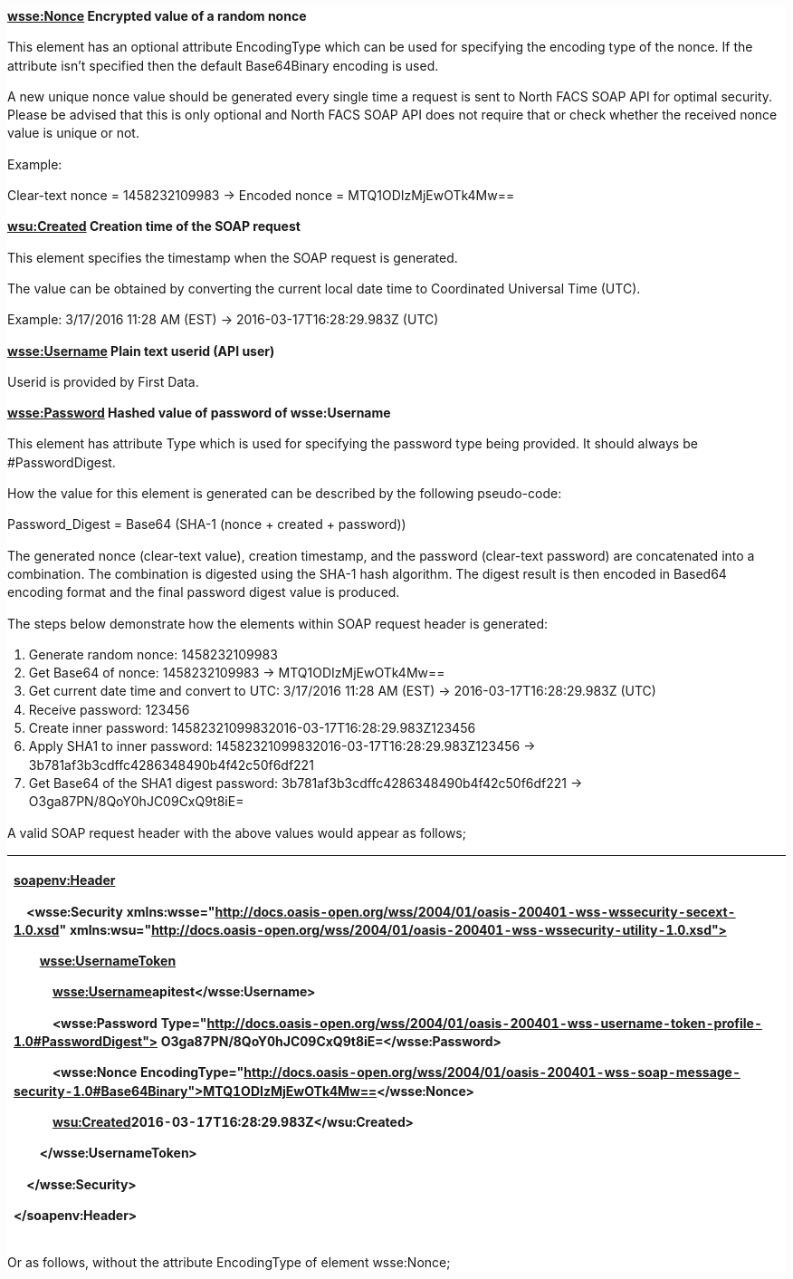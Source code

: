 **<wsse:Nonce> Encrypted value of a random nonce**

This element has an optional attribute EncodingType which can be used for specifying the encoding type of the nonce. If the attribute isn’t specified then the default Base64Binary encoding is used. 

A new unique nonce value should be generated every single time a request is sent to North FACS SOAP API  for optimal security. Please be advised that this is only optional and North FACS SOAP API does not require that or check whether the received nonce value is unique or not. 

Example: 

Clear-text nonce = 1458232109983 → Encoded nonce = MTQ1ODIzMjEwOTk4Mw==

**<wsu:Created> Creation time of the SOAP request**

This element specifies the timestamp when the SOAP request is generated.

The value can be obtained by converting the current local date time to Coordinated Universal Time (UTC).

Example: 3/17/2016 11:28 AM (EST) → 2016-03-17T16:28:29.983Z (UTC)

**<wsse:Username> Plain text userid (API user)**

Userid is provided by First Data.

**<wsse:Password> Hashed value of password of wsse:Username**

This element has attribute Type which is used for specifying the password type being provided. It should always be #PasswordDigest.

How the value for this element is generated can be described by the following pseudo-code:

Password\_Digest = Base64 (SHA-1 (nonce + created + password))

The generated nonce (clear-text value), creation timestamp, and the password (clear-text password) are concatenated into a combination. The combination is digested using the SHA-1 hash algorithm. The digest result is then encoded in Based64 encoding format and the final password digest value is produced. 

The steps below demonstrate how the elements within SOAP request header is generated:

1. Generate random nonce: 1458232109983
1. Get Base64 of nonce: 1458232109983 → MTQ1ODIzMjEwOTk4Mw==
1. Get current date time and convert to UTC: 3/17/2016 11:28 AM (EST) → 2016-03-17T16:28:29.983Z (UTC)
1. Receive password: 123456
1. Create inner password: 14582321099832016-03-17T16:28:29.983Z123456
1. Apply SHA1 to inner password: 14582321099832016-03-17T16:28:29.983Z123456 → 3b781af3b3cdffc4286348490b4f42c50f6df221
1. Get Base64 of the SHA1 digest password: 3b781af3b3cdffc4286348490b4f42c50f6df221 → O3ga87PN/8QoY0hJC09CxQ9t8iE=

A valid SOAP request header with the above values would appear as follows;

|<p><soapenv:Header></p><p>`  `<wsse:Security xmlns:wsse="http://docs.oasis-open.org/wss/2004/01/oasis-200401-wss-wssecurity-secext-1.0.xsd" xmlns:wsu="http://docs.oasis-open.org/wss/2004/01/oasis-200401-wss-wssecurity-utility-1.0.xsd"></p><p>`    `<wsse:UsernameToken></p><p>`      `<wsse:Username>apitest</wsse:Username></p><p>`      `<wsse:Password Type="http://docs.oasis-open.org/wss/2004/01/oasis-200401-wss-username-token-profile-1.0#PasswordDigest"> O3ga87PN/8QoY0hJC09CxQ9t8iE=</wsse:Password></p><p>`      `<wsse:Nonce EncodingType="http://docs.oasis-open.org/wss/2004/01/oasis-200401-wss-soap-message-security-1.0#Base64Binary">MTQ1ODIzMjEwOTk4Mw==</wsse:Nonce></p><p>`      `<wsu:Created>2016-03-17T16:28:29.983Z</wsu:Created></p><p>`    `</wsse:UsernameToken></p><p>`  `</wsse:Security></p><p></soapenv:Header></p>|
| :- |
Or as follows, without the attribute EncodingType of element wsse:Nonce;
